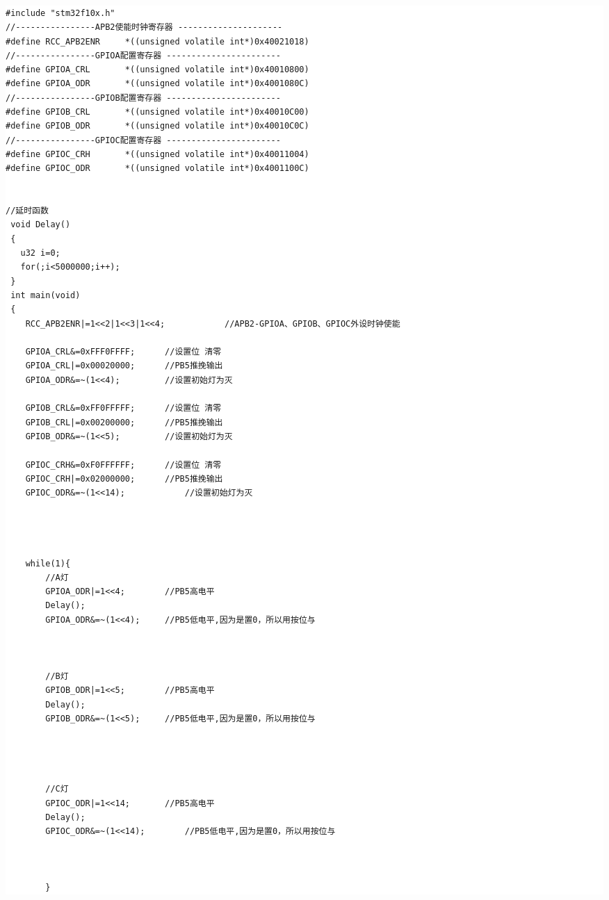 ```
#include "stm32f10x.h"
//----------------APB2使能时钟寄存器 ---------------------
#define RCC_APB2ENR		*((unsigned volatile int*)0x40021018)
//----------------GPIOA配置寄存器 -----------------------
#define GPIOA_CRL		*((unsigned volatile int*)0x40010800)
#define	GPIOA_ODR		*((unsigned volatile int*)0x4001080C)
//----------------GPIOB配置寄存器 -----------------------
#define GPIOB_CRL		*((unsigned volatile int*)0x40010C00)
#define	GPIOB_ODR		*((unsigned volatile int*)0x40010C0C)
//----------------GPIOC配置寄存器 -----------------------
#define GPIOC_CRH		*((unsigned volatile int*)0x40011004)
#define	GPIOC_ODR		*((unsigned volatile int*)0x4001100C)


//延时函数
 void Delay()
 {
   u32 i=0;
   for(;i<5000000;i++);
 }
 int main(void)
 {	
	RCC_APB2ENR|=1<<2|1<<3|1<<4;			//APB2-GPIOA、GPIOB、GPIOC外设时钟使能	
	
	GPIOA_CRL&=0xFFF0FFFF;		//设置位 清零	
	GPIOA_CRL|=0x00020000;		//PB5推挽输出
	GPIOA_ODR&=~(1<<4);			//设置初始灯为灭
	
	GPIOB_CRL&=0xFF0FFFFF;		//设置位 清零	
	GPIOB_CRL|=0x00200000;		//PB5推挽输出
	GPIOB_ODR&=~(1<<5);			//设置初始灯为灭
	 
	GPIOC_CRH&=0xF0FFFFFF;		//设置位 清零	
	GPIOC_CRH|=0x02000000;		//PB5推挽输出
	GPIOC_ODR&=~(1<<14);			//设置初始灯为灭		
	 

	 

	while(1){
		//A灯
		GPIOA_ODR|=1<<4;		//PB5高电平
	 	Delay();
		GPIOA_ODR&=~(1<<4);		//PB5低电平,因为是置0，所以用按位与


		
		//B灯
		GPIOB_ODR|=1<<5;		//PB5高电平
	 	Delay();
		GPIOB_ODR&=~(1<<5);		//PB5低电平,因为是置0，所以用按位与


		
		
		//C灯
		GPIOC_ODR|=1<<14;		//PB5高电平
	 	Delay();
		GPIOC_ODR&=~(1<<14);		//PB5低电平,因为是置0，所以用按位与


		
		}
```